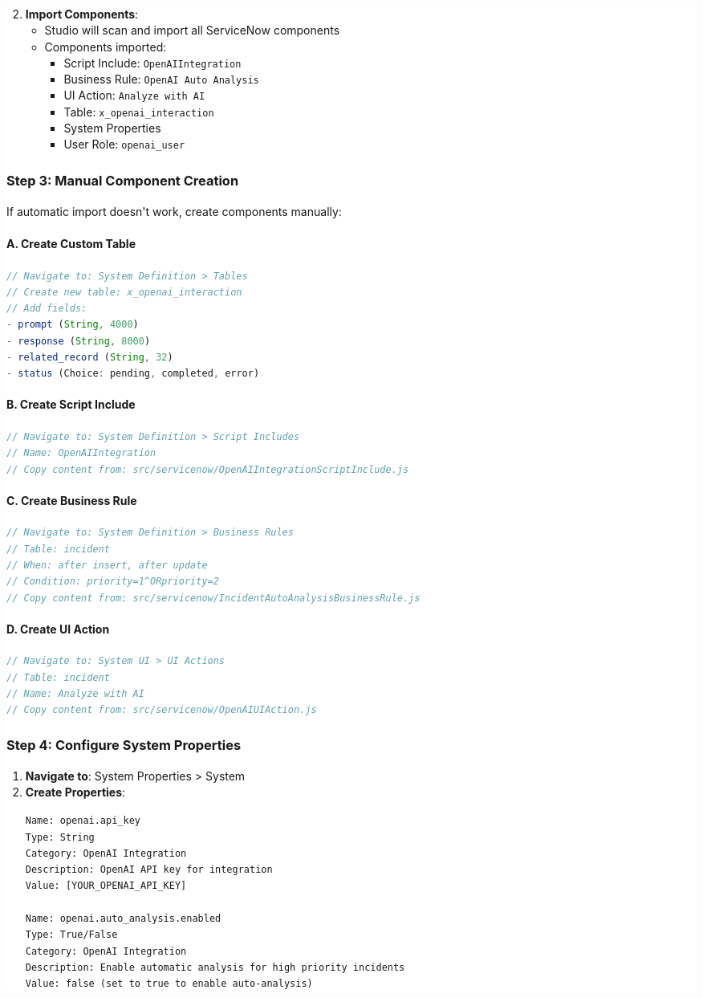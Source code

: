2. **Import Components**:
   - Studio will scan and import all ServiceNow components
   - Components imported:
     - Script Include: `OpenAIIntegration`
     - Business Rule: `OpenAI Auto Analysis`
     - UI Action: `Analyze with AI`
     - Table: `x_openai_interaction`
     - System Properties
     - User Role: `openai_user`

### Step 3: Manual Component Creation
If automatic import doesn't work, create components manually:

#### A. Create Custom Table
```javascript
// Navigate to: System Definition > Tables
// Create new table: x_openai_interaction
// Add fields:
- prompt (String, 4000)
- response (String, 8000) 
- related_record (String, 32)
- status (Choice: pending, completed, error)
```

#### B. Create Script Include
```javascript
// Navigate to: System Definition > Script Includes
// Name: OpenAIIntegration
// Copy content from: src/servicenow/OpenAIIntegrationScriptInclude.js
```

#### C. Create Business Rule
```javascript
// Navigate to: System Definition > Business Rules
// Table: incident
// When: after insert, after update
// Condition: priority=1^ORpriority=2
// Copy content from: src/servicenow/IncidentAutoAnalysisBusinessRule.js
```

#### D. Create UI Action
```javascript
// Navigate to: System UI > UI Actions
// Table: incident
// Name: Analyze with AI
// Copy content from: src/servicenow/OpenAIUIAction.js
```

### Step 4: Configure System Properties
1. **Navigate to**: System Properties > System
2. **Create Properties**:
   ```
   Name: openai.api_key
   Type: String
   Category: OpenAI Integration
   Description: OpenAI API key for integration
   Value: [YOUR_OPENAI_API_KEY]
   
   Name: openai.auto_analysis.enabled
   Type: True/False
   Category: OpenAI Integration  
   Description: Enable automatic analysis for high priority incidents
   Value: false (set to true to enable auto-analysis)
   ```
